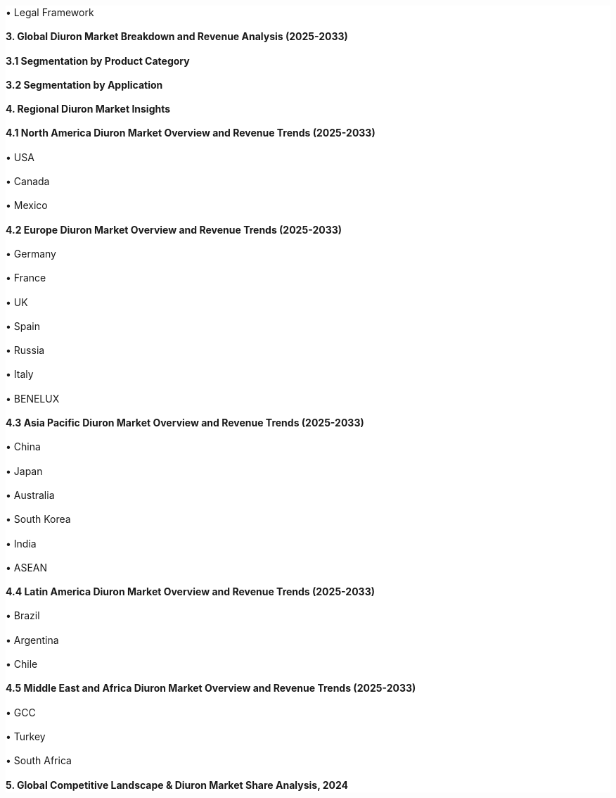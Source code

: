 • Legal Framework

<strong>3. Global Diuron Market Breakdown and Revenue Analysis (2025-2033)</strong>

<strong>3.1 Segmentation by Product Category</strong>

<strong>3.2 Segmentation by Application</strong>

<strong>4. Regional Diuron Market Insights</strong>

<strong>4.1 North America Diuron Market Overview and Revenue Trends (2025-2033)</strong>

• USA

• Canada

• Mexico

<strong>4.2 Europe Diuron Market Overview and Revenue Trends (2025-2033)</strong>

• Germany

• France

• UK

• Spain

• Russia

• Italy

• BENELUX

<strong>4.3 Asia Pacific Diuron Market Overview and Revenue Trends (2025-2033)</strong>

• China

• Japan

• Australia

• South Korea

• India

• ASEAN

<strong>4.4 Latin America Diuron Market Overview and Revenue Trends (2025-2033)</strong>

• Brazil

• Argentina

• Chile

<strong>4.5 Middle East and Africa Diuron Market Overview and Revenue Trends (2025-2033)</strong>

• GCC

• Turkey

• South Africa

<strong>5. Global Competitive Landscape & Diuron Market Share Analysis, 2024</strong>
